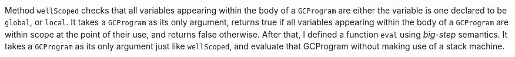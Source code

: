 Method `wellScoped` checks that all variables appearing within the body of a `GCProgram` are either the variable is one declared to be `global`, or `local`. It takes a `GCProgram` as its only argument, returns true if all variables appearing within the body of a `GCProgram` are within scope at the point of their use, and returns false otherwise.
After that, I defined a function `eval` using _big-step_ semantics. It takes a `GCProgram` as its only argument just like `wellScoped`, and evaluate that GCProgram without making use of a stack machine.
	
